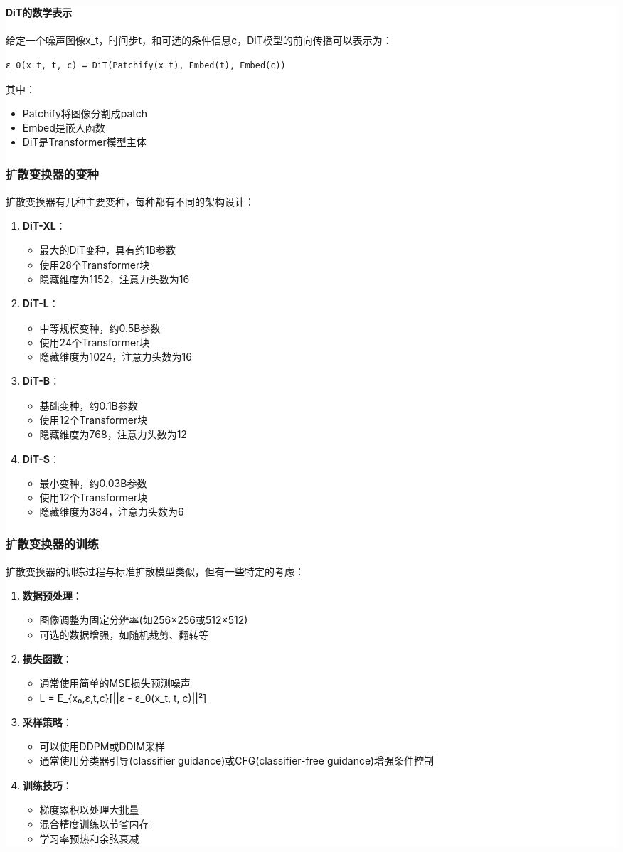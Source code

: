 #### DiT的数学表示

给定一个噪声图像x_t，时间步t，和可选的条件信息c，DiT模型的前向传播可以表示为：

```
ε_θ(x_t, t, c) = DiT(Patchify(x_t), Embed(t), Embed(c))
```

其中：
- Patchify将图像分割成patch
- Embed是嵌入函数
- DiT是Transformer模型主体

### 扩散变换器的变种

扩散变换器有几种主要变种，每种都有不同的架构设计：

1. **DiT-XL**：
   - 最大的DiT变种，具有约1B参数
   - 使用28个Transformer块
   - 隐藏维度为1152，注意力头数为16

2. **DiT-L**：
   - 中等规模变种，约0.5B参数
   - 使用24个Transformer块
   - 隐藏维度为1024，注意力头数为16

3. **DiT-B**：
   - 基础变种，约0.1B参数
   - 使用12个Transformer块
   - 隐藏维度为768，注意力头数为12

4. **DiT-S**：
   - 最小变种，约0.03B参数
   - 使用12个Transformer块
   - 隐藏维度为384，注意力头数为6

### 扩散变换器的训练

扩散变换器的训练过程与标准扩散模型类似，但有一些特定的考虑：

1. **数据预处理**：
   - 图像调整为固定分辨率(如256×256或512×512)
   - 可选的数据增强，如随机裁剪、翻转等

2. **损失函数**：
   - 通常使用简单的MSE损失预测噪声
   - L = E_{x₀,ε,t,c}[||ε - ε_θ(x_t, t, c)||²]

3. **采样策略**：
   - 可以使用DDPM或DDIM采样
   - 通常使用分类器引导(classifier guidance)或CFG(classifier-free guidance)增强条件控制

4. **训练技巧**：
   - 梯度累积以处理大批量
   - 混合精度训练以节省内存
   - 学习率预热和余弦衰减
